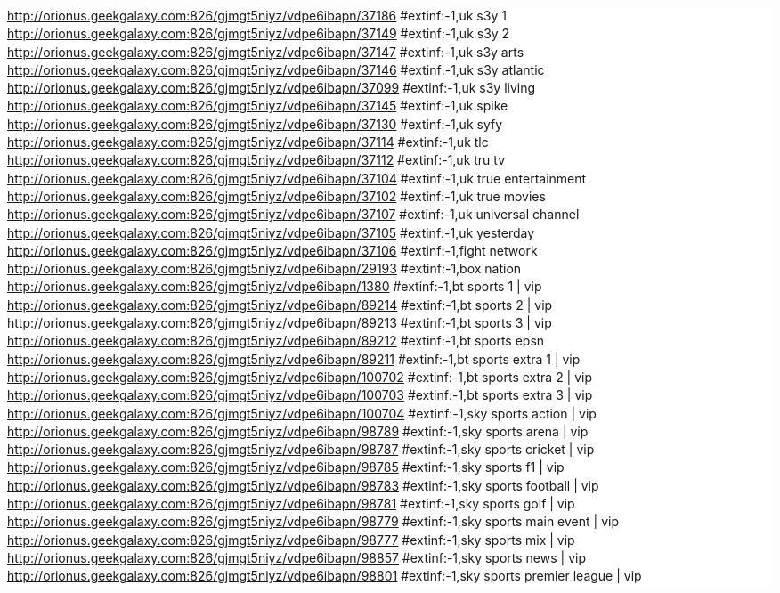 http://orionus.geekgalaxy.com:826/gjmgt5niyz/vdpe6ibapn/37186
#extinf:-1,uk s3y 1
http://orionus.geekgalaxy.com:826/gjmgt5niyz/vdpe6ibapn/37149
#extinf:-1,uk s3y 2
http://orionus.geekgalaxy.com:826/gjmgt5niyz/vdpe6ibapn/37147
#extinf:-1,uk s3y arts
http://orionus.geekgalaxy.com:826/gjmgt5niyz/vdpe6ibapn/37146
#extinf:-1,uk s3y atlantic
http://orionus.geekgalaxy.com:826/gjmgt5niyz/vdpe6ibapn/37099
#extinf:-1,uk s3y living
http://orionus.geekgalaxy.com:826/gjmgt5niyz/vdpe6ibapn/37145
#extinf:-1,uk spike
http://orionus.geekgalaxy.com:826/gjmgt5niyz/vdpe6ibapn/37130
#extinf:-1,uk syfy
http://orionus.geekgalaxy.com:826/gjmgt5niyz/vdpe6ibapn/37114
#extinf:-1,uk tlc
http://orionus.geekgalaxy.com:826/gjmgt5niyz/vdpe6ibapn/37112
#extinf:-1,uk tru tv
http://orionus.geekgalaxy.com:826/gjmgt5niyz/vdpe6ibapn/37104
#extinf:-1,uk true entertainment
http://orionus.geekgalaxy.com:826/gjmgt5niyz/vdpe6ibapn/37102
#extinf:-1,uk true movies
http://orionus.geekgalaxy.com:826/gjmgt5niyz/vdpe6ibapn/37107
#extinf:-1,uk universal channel
http://orionus.geekgalaxy.com:826/gjmgt5niyz/vdpe6ibapn/37105
#extinf:-1,uk yesterday
http://orionus.geekgalaxy.com:826/gjmgt5niyz/vdpe6ibapn/37106
#extinf:-1,fight network
http://orionus.geekgalaxy.com:826/gjmgt5niyz/vdpe6ibapn/29193
#extinf:-1,box nation
http://orionus.geekgalaxy.com:826/gjmgt5niyz/vdpe6ibapn/1380
#extinf:-1,bt sports 1 | vip
http://orionus.geekgalaxy.com:826/gjmgt5niyz/vdpe6ibapn/89214
#extinf:-1,bt sports 2 | vip
http://orionus.geekgalaxy.com:826/gjmgt5niyz/vdpe6ibapn/89213
#extinf:-1,bt sports 3 | vip
http://orionus.geekgalaxy.com:826/gjmgt5niyz/vdpe6ibapn/89212
#extinf:-1,bt sports epsn
http://orionus.geekgalaxy.com:826/gjmgt5niyz/vdpe6ibapn/89211
#extinf:-1,bt sports extra 1 | vip
http://orionus.geekgalaxy.com:826/gjmgt5niyz/vdpe6ibapn/100702
#extinf:-1,bt sports extra 2 | vip
http://orionus.geekgalaxy.com:826/gjmgt5niyz/vdpe6ibapn/100703
#extinf:-1,bt sports extra 3 | vip
http://orionus.geekgalaxy.com:826/gjmgt5niyz/vdpe6ibapn/100704
#extinf:-1,sky sports action | vip
http://orionus.geekgalaxy.com:826/gjmgt5niyz/vdpe6ibapn/98789
#extinf:-1,sky sports arena | vip
http://orionus.geekgalaxy.com:826/gjmgt5niyz/vdpe6ibapn/98787
#extinf:-1,sky sports cricket | vip
http://orionus.geekgalaxy.com:826/gjmgt5niyz/vdpe6ibapn/98785
#extinf:-1,sky sports f1 | vip
http://orionus.geekgalaxy.com:826/gjmgt5niyz/vdpe6ibapn/98783
#extinf:-1,sky sports football | vip
http://orionus.geekgalaxy.com:826/gjmgt5niyz/vdpe6ibapn/98781
#extinf:-1,sky sports golf | vip
http://orionus.geekgalaxy.com:826/gjmgt5niyz/vdpe6ibapn/98779
#extinf:-1,sky sports main event | vip
http://orionus.geekgalaxy.com:826/gjmgt5niyz/vdpe6ibapn/98777
#extinf:-1,sky sports mix | vip
http://orionus.geekgalaxy.com:826/gjmgt5niyz/vdpe6ibapn/98857
#extinf:-1,sky sports news | vip
http://orionus.geekgalaxy.com:826/gjmgt5niyz/vdpe6ibapn/98801
#extinf:-1,sky sports premier league | vip